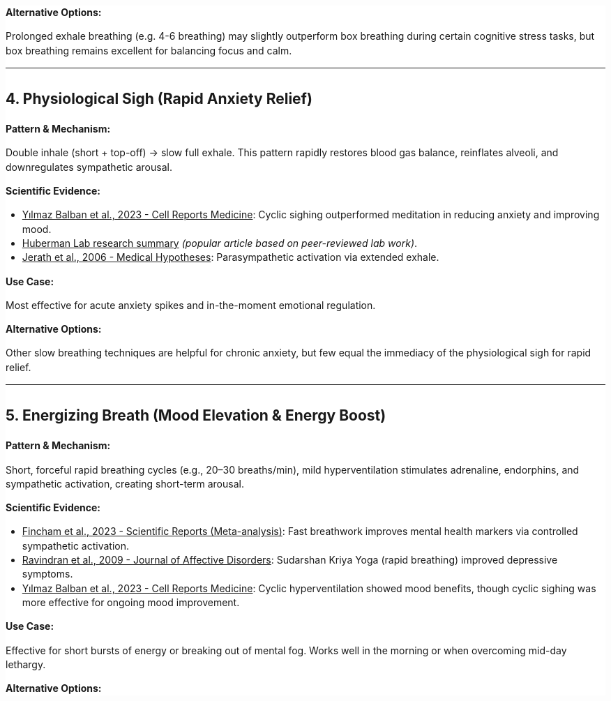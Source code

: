 **Alternative Options:**

Prolonged exhale breathing (e.g. 4-6 breathing) may slightly outperform box breathing during certain cognitive stress tasks, but box breathing remains excellent for balancing focus and calm.

---

## 4. Physiological Sigh (Rapid Anxiety Relief)

**Pattern & Mechanism:**

Double inhale (short + top-off) → slow full exhale. This pattern rapidly restores blood gas balance, reinflates alveoli, and downregulates sympathetic arousal.

**Scientific Evidence:**

- [Yılmaz Balban et al., 2023 - Cell Reports Medicine](https://doi.org/10.1016/j.xcrm.2022.100897): Cyclic sighing outperformed meditation in reducing anxiety and improving mood.
- [Huberman Lab research summary](https://stanmed.stanford.edu/how-stress-affects-your-brain-and-how-to-reverse-it/) _(popular article based on peer-reviewed lab work)_.
- [Jerath et al., 2006 - Medical Hypotheses](https://doi.org/10.1016/j.mehy.2006.02.042): Parasympathetic activation via extended exhale.

**Use Case:**

Most effective for acute anxiety spikes and in-the-moment emotional regulation.

**Alternative Options:**

Other slow breathing techniques are helpful for chronic anxiety, but few equal the immediacy of the physiological sigh for rapid relief.

---

## 5. Energizing Breath (Mood Elevation & Energy Boost)

**Pattern & Mechanism:**

Short, forceful rapid breathing cycles (e.g., 20–30 breaths/min), mild hyperventilation stimulates adrenaline, endorphins, and sympathetic activation, creating short-term arousal.

**Scientific Evidence:**

- [Fincham et al., 2023 - Scientific Reports (Meta-analysis)](https://doi.org/10.1038/s41598-022-27247-y): Fast breathwork improves mental health markers via controlled sympathetic activation.
- [Ravindran et al., 2009 - Journal of Affective Disorders](https://doi.org/10.1016/j.jad.2008.07.001): Sudarshan Kriya Yoga (rapid breathing) improved depressive symptoms.
- [Yılmaz Balban et al., 2023 - Cell Reports Medicine](https://doi.org/10.1016/j.xcrm.2022.100897): Cyclic hyperventilation showed mood benefits, though cyclic sighing was more effective for ongoing mood improvement.

**Use Case:**

Effective for short bursts of energy or breaking out of mental fog. Works well in the morning or when overcoming mid-day lethargy.

**Alternative Options:**
